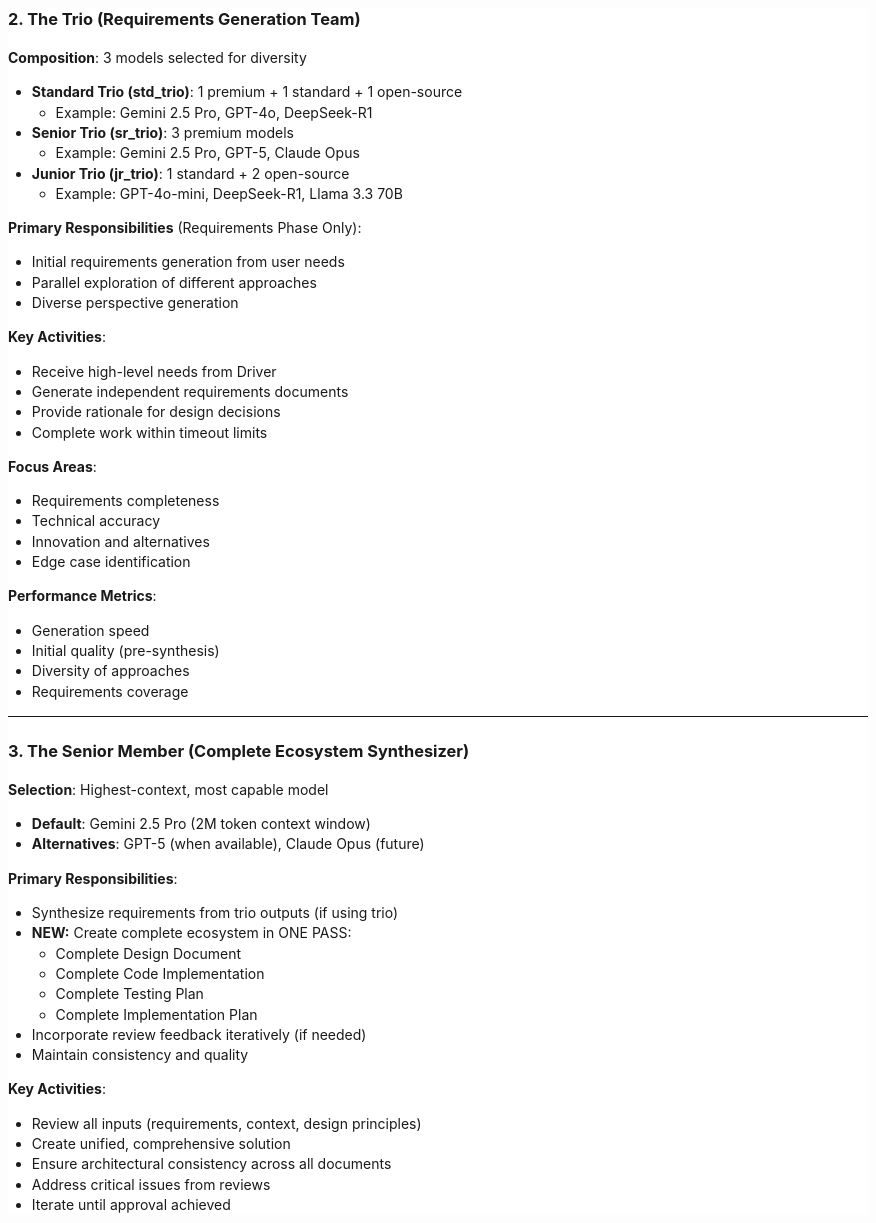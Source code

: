 
### 2. The Trio (Requirements Generation Team)

**Composition**: 3 models selected for diversity
- **Standard Trio (std_trio)**: 1 premium + 1 standard + 1 open-source
  - Example: Gemini 2.5 Pro, GPT-4o, DeepSeek-R1
- **Senior Trio (sr_trio)**: 3 premium models
  - Example: Gemini 2.5 Pro, GPT-5, Claude Opus
- **Junior Trio (jr_trio)**: 1 standard + 2 open-source
  - Example: GPT-4o-mini, DeepSeek-R1, Llama 3.3 70B

**Primary Responsibilities** (Requirements Phase Only):
- Initial requirements generation from user needs
- Parallel exploration of different approaches
- Diverse perspective generation

**Key Activities**:
- Receive high-level needs from Driver
- Generate independent requirements documents
- Provide rationale for design decisions
- Complete work within timeout limits

**Focus Areas**:
- Requirements completeness
- Technical accuracy
- Innovation and alternatives
- Edge case identification

**Performance Metrics**:
- Generation speed
- Initial quality (pre-synthesis)
- Diversity of approaches
- Requirements coverage

---

### 3. The Senior Member (Complete Ecosystem Synthesizer)

**Selection**: Highest-context, most capable model
- **Default**: Gemini 2.5 Pro (2M token context window)
- **Alternatives**: GPT-5 (when available), Claude Opus (future)

**Primary Responsibilities**:
- Synthesize requirements from trio outputs (if using trio)
- **NEW:** Create complete ecosystem in ONE PASS:
  - Complete Design Document
  - Complete Code Implementation
  - Complete Testing Plan
  - Complete Implementation Plan
- Incorporate review feedback iteratively (if needed)
- Maintain consistency and quality

**Key Activities**:
- Review all inputs (requirements, context, design principles)
- Create unified, comprehensive solution
- Ensure architectural consistency across all documents
- Address critical issues from reviews
- Iterate until approval achieved
